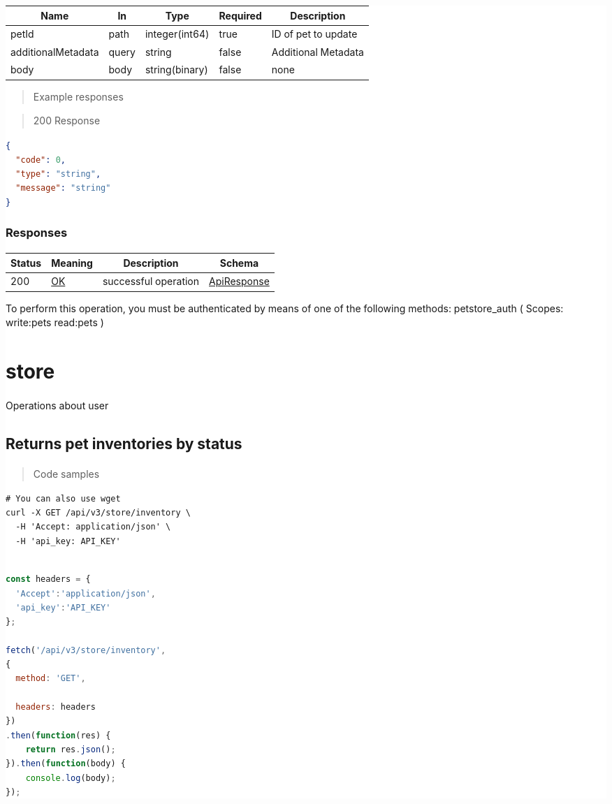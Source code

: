 |Name|In|Type|Required|Description|
|---|---|---|---|---|
|petId|path|integer(int64)|true|ID of pet to update|
|additionalMetadata|query|string|false|Additional Metadata|
|body|body|string(binary)|false|none|

> Example responses

> 200 Response

```json
{
  "code": 0,
  "type": "string",
  "message": "string"
}
```

<h3 id="uploads-an-image-responses">Responses</h3>

|Status|Meaning|Description|Schema|
|---|---|---|---|
|200|[OK](https://tools.ietf.org/html/rfc7231#section-6.3.1)|successful operation|[ApiResponse](#schemaapiresponse)|

<aside class="warning">
To perform this operation, you must be authenticated by means of one of the following methods:
petstore_auth ( Scopes: write:pets read:pets )
</aside>

<h1 id="swagger-petstore-openapi-3-0-store">store</h1>

Operations about user

## Returns pet inventories by status

<a id="opIdgetInventory"></a>

> Code samples

```shell
# You can also use wget
curl -X GET /api/v3/store/inventory \
  -H 'Accept: application/json' \
  -H 'api_key: API_KEY'

```

```javascript

const headers = {
  'Accept':'application/json',
  'api_key':'API_KEY'
};

fetch('/api/v3/store/inventory',
{
  method: 'GET',

  headers: headers
})
.then(function(res) {
    return res.json();
}).then(function(body) {
    console.log(body);
});

```